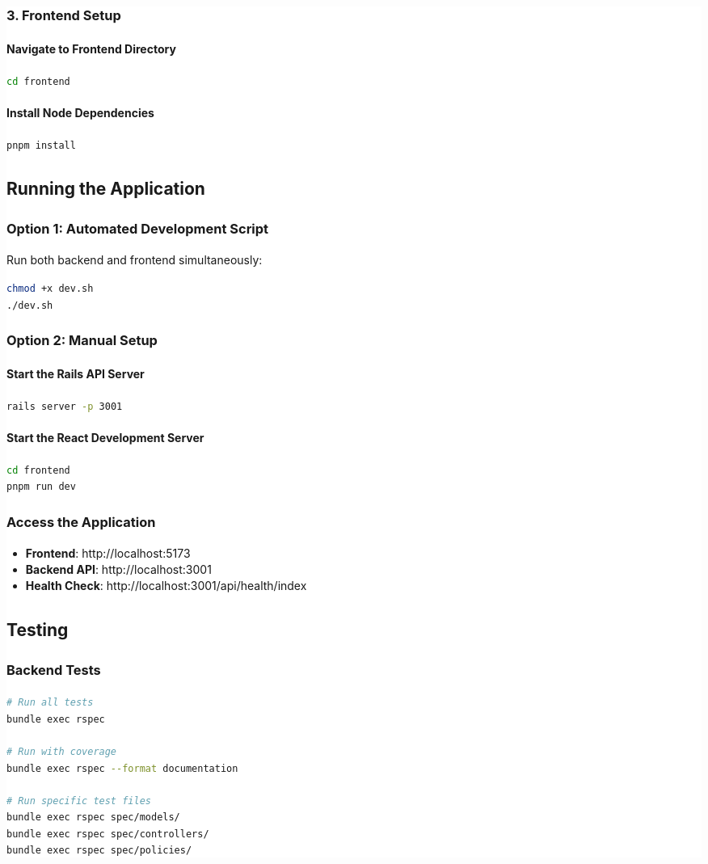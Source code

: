 ### 3. Frontend Setup

#### Navigate to Frontend Directory
```bash
cd frontend
```

#### Install Node Dependencies
```bash
pnpm install
```

## Running the Application

### Option 1: Automated Development Script
Run both backend and frontend simultaneously:
```bash
chmod +x dev.sh
./dev.sh
```

### Option 2: Manual Setup

#### Start the Rails API Server
```bash
rails server -p 3001
```

#### Start the React Development Server
```bash
cd frontend
pnpm run dev
```

### Access the Application

- **Frontend**: http://localhost:5173
- **Backend API**: http://localhost:3001
- **Health Check**: http://localhost:3001/api/health/index

## Testing

### Backend Tests
```bash
# Run all tests
bundle exec rspec

# Run with coverage
bundle exec rspec --format documentation

# Run specific test files
bundle exec rspec spec/models/
bundle exec rspec spec/controllers/
bundle exec rspec spec/policies/
```
